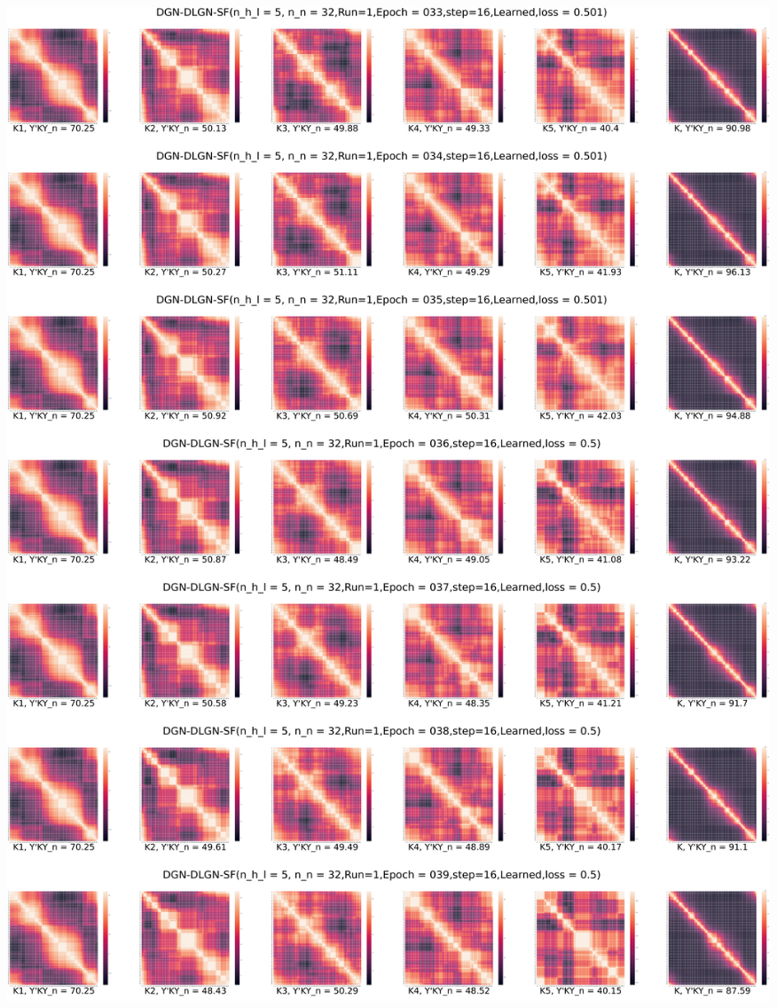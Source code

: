 <p align="center"> <img src= 'all_figs/DGN-DLGN-SF(n_h_l = 5, n_n = 32,Run=1,Epoch = 033,step=16,Learned,loss = 0.501).png' /> </p>
<p align="center"> <img src= 'all_figs/DGN-DLGN-SF(n_h_l = 5, n_n = 32,Run=1,Epoch = 034,step=16,Learned,loss = 0.501).png' /> </p>
<p align="center"> <img src= 'all_figs/DGN-DLGN-SF(n_h_l = 5, n_n = 32,Run=1,Epoch = 035,step=16,Learned,loss = 0.501).png' /> </p>
<p align="center"> <img src= 'all_figs/DGN-DLGN-SF(n_h_l = 5, n_n = 32,Run=1,Epoch = 036,step=16,Learned,loss = 0.5).png' /> </p>
<p align="center"> <img src= 'all_figs/DGN-DLGN-SF(n_h_l = 5, n_n = 32,Run=1,Epoch = 037,step=16,Learned,loss = 0.5).png' /> </p>
<p align="center"> <img src= 'all_figs/DGN-DLGN-SF(n_h_l = 5, n_n = 32,Run=1,Epoch = 038,step=16,Learned,loss = 0.5).png' /> </p>
<p align="center"> <img src= 'all_figs/DGN-DLGN-SF(n_h_l = 5, n_n = 32,Run=1,Epoch = 039,step=16,Learned,loss = 0.5).png' /> </p>